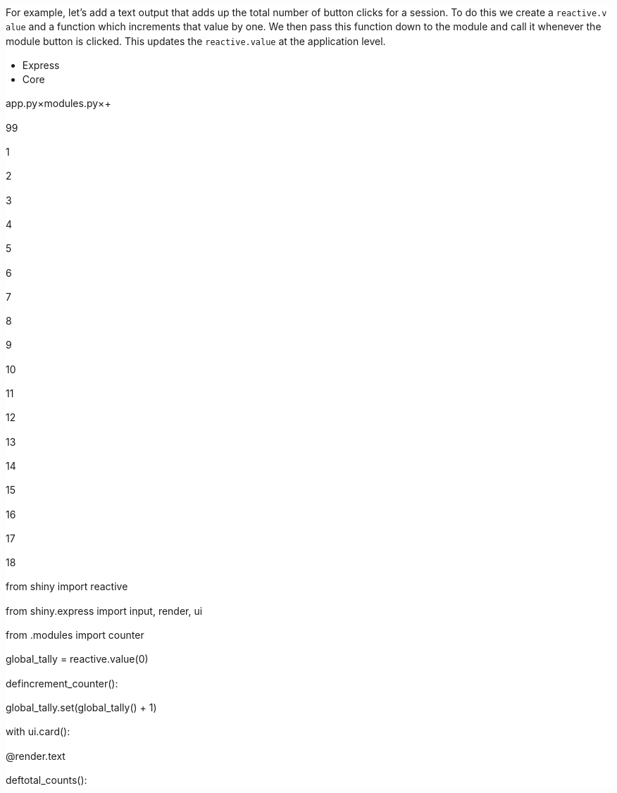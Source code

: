 For example, let’s add a text output that adds up the total number of button clicks for a session. To do this we create a `reactive.value` and a function which increments that value by one. We then pass this function down to the module and call it whenever the module button is clicked. This updates the `reactive.value` at the application level.

- Express
- Core

app.py×modules.py×+

99

1

2

3

4

5

6

7

8

9

10

11

12

13

14

15

16

17

18

from shiny import reactive

from shiny.express import input, render, ui

from .modules import counter

global\_tally = reactive.value(0)

defincrement\_counter():

global\_tally.set(global\_tally() + 1)

with ui.card():

@render.text

deftotal\_counts():

